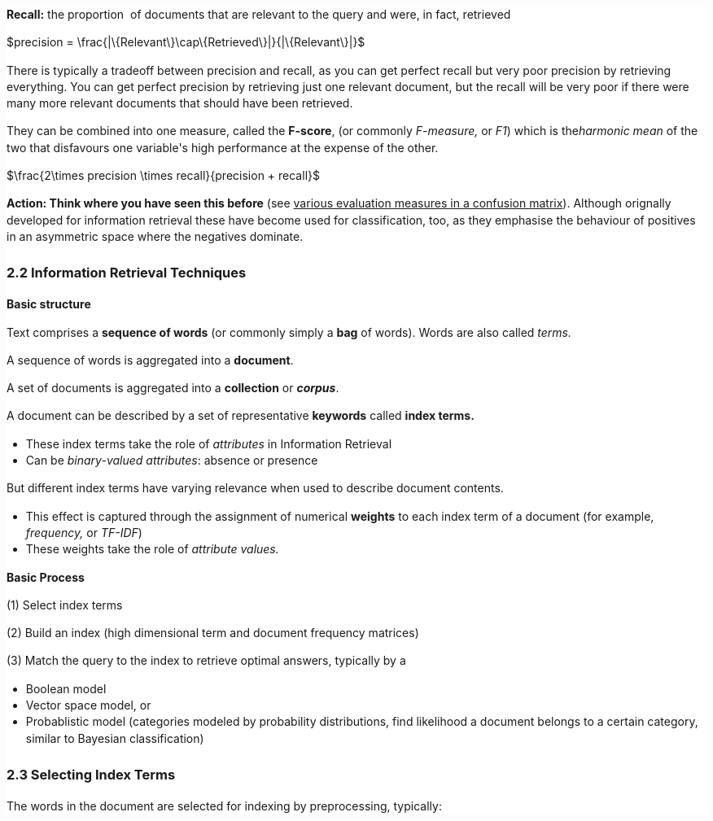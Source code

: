 **Recall:** the proportion  of documents that are relevant to the query and were, in fact, retrieved

$precision = \frac{|\{Relevant\}\cap\{Retrieved\}|}{|\{Relevant\}|}$

There is typically a tradeoff between precision and recall, as you can get perfect recall but very poor precision by retrieving everything. You can get perfect precision by retrieving just one relevant document, but the recall will be very poor if there were many more relevant documents that should have been retrieved.

They can be combined into one measure, called the **F-score**, (or commonly *F-measure,* or *F1*) which is the*harmonic mean*  of the two that disfavours one variable's high performance at the expense of the other. 

$\frac{2\times precision \times recall}{precision + recall}$

**Action: Think where you have seen this before** (see [various evaluation measures in a confusion matrix](https://wattlecourses.anu.edu.au/mod/book/edit.php?cmid=1169846&id=228387)). Although orignally developed for information retrieval these have become used for classification, too, as they emphasise the behaviour of positives in an asymmetric space where the negatives dominate.

### 2.2 Information Retrieval Techniques

**Basic structure**

Text comprises a **sequence of words**  (or commonly simply a **bag** of words). Words are also called *terms.*

A  sequence of words is aggregated into a **document**.

A set of documents is aggregated into a **collection** or ***corpus***.

A document can be described by a set of representative **keywords** called **index terms.**

- These index terms take the role of *attributes* in Information Retrieval
- Can be *binary-valued attributes*: absence or presence

But different index terms have varying relevance when used to describe document contents.

- This effect is captured through the assignment of numerical **weights** to each index term of a document (for example, *frequency,* or *TF-IDF*)
- These weights take the role of *attribute values.*

**Basic Process**

(1) Select index terms

(2) Build an index (high dimensional term and document frequency matrices)

(3) Match the query to the index to retrieve optimal answers, typically by a

- Boolean model
- Vector space model, or
- Probablistic model (categories modeled by probability distributions, find likelihood a document belongs to a certain category, similar to Bayesian classification)

### 2.3 Selecting Index Terms

The words in the document are selected for indexing by preprocessing, typically:
